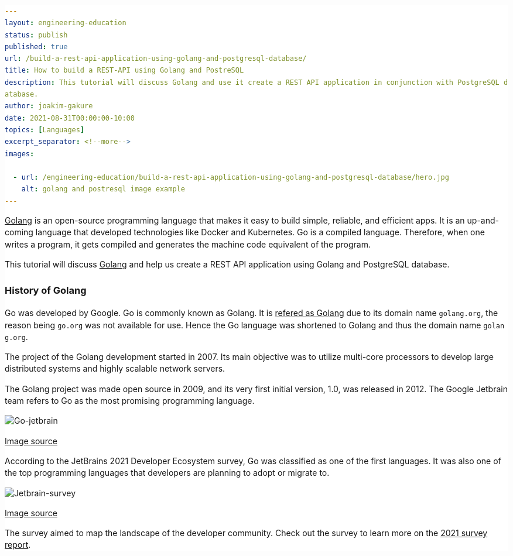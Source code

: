 ```yaml
---
layout: engineering-education
status: publish
published: true
url: /build-a-rest-api-application-using-golang-and-postgresql-database/
title: How to build a REST-API using Golang and PostreSQL
description: This tutorial will discuss Golang and use it create a REST API application in conjunction with PostgreSQL database. 
author: joakim-gakure
date: 2021-08-31T00:00:00-10:00
topics: [Languages]
excerpt_separator: <!--more-->
images:

  - url: /engineering-education/build-a-rest-api-application-using-golang-and-postgresql-database/hero.jpg
    alt: golang and postresql image example
---
```

[Golang](https://golang.org/) is an open-source programming language that makes it easy to build simple, reliable, and efficient apps. It is an up-and-coming language that developed technologies like Docker and Kubernetes. Go is a compiled language. Therefore, when one writes a program, it gets compiled and generates the machine code equivalent of the program.

This tutorial will discuss [Golang](/engineering-education/golang-part-1-introduction/) and help us create a REST API application using Golang and PostgreSQL database.

### History of Golang 
Go was developed by Google. Go is commonly known as Golang. It is [refered as Golang](https://golang.org/doc/faq) due to its domain name `golang.org`, the reason being `go.org` was not available for use. Hence the Go language was shortened to Golang and thus the domain name `golang.org`.

The project of the Golang development started in 2007. Its main objective was to utilize multi-core processors to develop large distributed systems and highly scalable network servers. 

The Golang project was made open source in 2009, and its very first initial version, 1.0, was released in 2012. The Google Jetbrain team refers to Go as the most promising programming language.

![Go-jetbrain](/engineering-education/build-a-rest-api-application-using-golang-and-postgresql-database/go-jetbrain.png)

[Image source](https://www.jetbrains.com/lp/devecosystem-2019/)

According to the JetBrains 2021 Developer Ecosystem survey, Go was classified as one of the first languages. It was also one of the top programming languages that developers are planning to adopt or migrate to.

![Jetbrain-survey](/engineering-education/build-a-rest-api-application-using-golang-and-postgresql-database/jetbrain-survey.png)

[Image source](https://www.jetbrains.com/lp/devecosystem-2021/)

The survey aimed to map the landscape of the developer community. Check out the survey to learn more on the [2021 survey report](https://www.jetbrains.com/lp/devecosystem-2021/).
